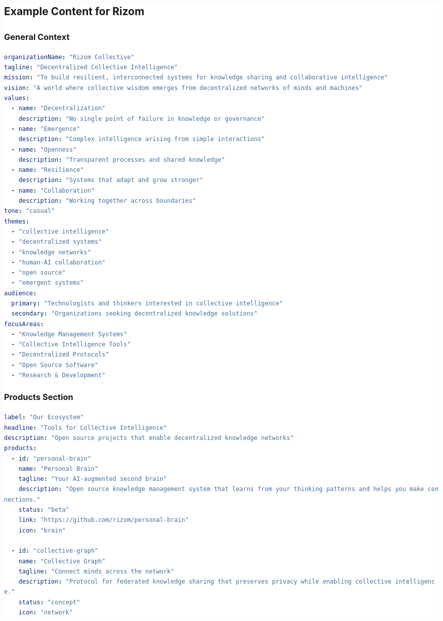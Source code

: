 ## Example Content for Rizom

### General Context

```yaml
organizationName: "Rizom Collective"
tagline: "Decentralized Collective Intelligence"
mission: "To build resilient, interconnected systems for knowledge sharing and collaborative intelligence"
vision: "A world where collective wisdom emerges from decentralized networks of minds and machines"
values:
  - name: "Decentralization"
    description: "No single point of failure in knowledge or governance"
  - name: "Emergence"
    description: "Complex intelligence arising from simple interactions"
  - name: "Openness"
    description: "Transparent processes and shared knowledge"
  - name: "Resilience"
    description: "Systems that adapt and grow stronger"
  - name: "Collaboration"
    description: "Working together across boundaries"
tone: "casual"
themes:
  - "collective intelligence"
  - "decentralized systems"
  - "knowledge networks"
  - "human-AI collaboration"
  - "open source"
  - "emergent systems"
audience:
  primary: "Technologists and thinkers interested in collective intelligence"
  secondary: "Organizations seeking decentralized knowledge solutions"
focusAreas:
  - "Knowledge Management Systems"
  - "Collective Intelligence Tools"
  - "Decentralized Protocols"
  - "Open Source Software"
  - "Research & Development"
```

### Products Section

```yaml
label: "Our Ecosystem"
headline: "Tools for Collective Intelligence"
description: "Open source projects that enable decentralized knowledge networks"
products:
  - id: "personal-brain"
    name: "Personal Brain"
    tagline: "Your AI-augmented second brain"
    description: "Open source knowledge management system that learns from your thinking patterns and helps you make connections."
    status: "beta"
    link: "https://github.com/rizom/personal-brain"
    icon: "brain"

  - id: "collective-graph"
    name: "Collective Graph"
    tagline: "Connect minds across the network"
    description: "Protocol for federated knowledge sharing that preserves privacy while enabling collective intelligence."
    status: "concept"
    icon: "network"
```